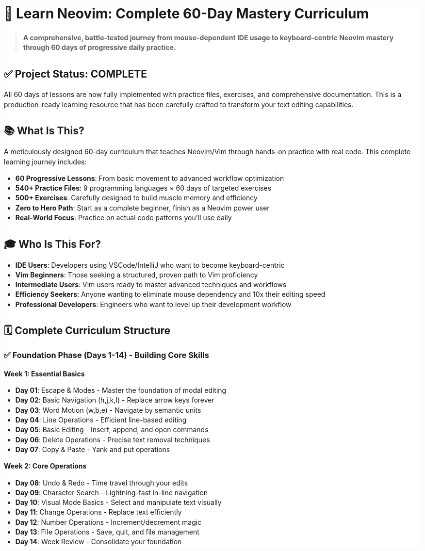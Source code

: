 # 🚀 Learn Neovim: Complete 60-Day Mastery Curriculum

> **A comprehensive, battle-tested journey from mouse-dependent IDE usage to keyboard-centric Neovim mastery through 60 days of progressive daily practice.**

## ✅ Project Status: COMPLETE

All 60 days of lessons are now fully implemented with practice files, exercises, and comprehensive documentation. This is a production-ready learning resource that has been carefully crafted to transform your text editing capabilities.

## 📚 What Is This?

A meticulously designed 60-day curriculum that teaches Neovim/Vim through hands-on practice with real code. This complete learning journey includes:

- **60 Progressive Lessons**: From basic movement to advanced workflow optimization
- **540+ Practice Files**: 9 programming languages × 60 days of targeted exercises
- **500+ Exercises**: Carefully designed to build muscle memory and efficiency
- **Zero to Hero Path**: Start as a complete beginner, finish as a Neovim power user
- **Real-World Focus**: Practice on actual code patterns you'll use daily

## 🎓 Who Is This For?

- **IDE Users**: Developers using VSCode/IntelliJ who want to become keyboard-centric
- **Vim Beginners**: Those seeking a structured, proven path to Vim proficiency
- **Intermediate Users**: Vim users ready to master advanced techniques and workflows
- **Efficiency Seekers**: Anyone wanting to eliminate mouse dependency and 10x their editing speed
- **Professional Developers**: Engineers who want to level up their development workflow

## 🗓️ Complete Curriculum Structure

### ✅ Foundation Phase (Days 1-14) - Building Core Skills
**Week 1: Essential Basics**
- **Day 01**: Escape & Modes - Master the foundation of modal editing
- **Day 02**: Basic Navigation (h,j,k,l) - Replace arrow keys forever
- **Day 03**: Word Motion (w,b,e) - Navigate by semantic units
- **Day 04**: Line Operations - Efficient line-based editing
- **Day 05**: Basic Editing - Insert, append, and open commands
- **Day 06**: Delete Operations - Precise text removal techniques
- **Day 07**: Copy & Paste - Yank and put operations

**Week 2: Core Operations**
- **Day 08**: Undo & Redo - Time travel through your edits
- **Day 09**: Character Search - Lightning-fast in-line navigation
- **Day 10**: Visual Mode Basics - Select and manipulate text visually
- **Day 11**: Change Operations - Replace text efficiently
- **Day 12**: Number Operations - Increment/decrement magic
- **Day 13**: File Operations - Save, quit, and file management
- **Day 14**: Week Review - Consolidate your foundation

